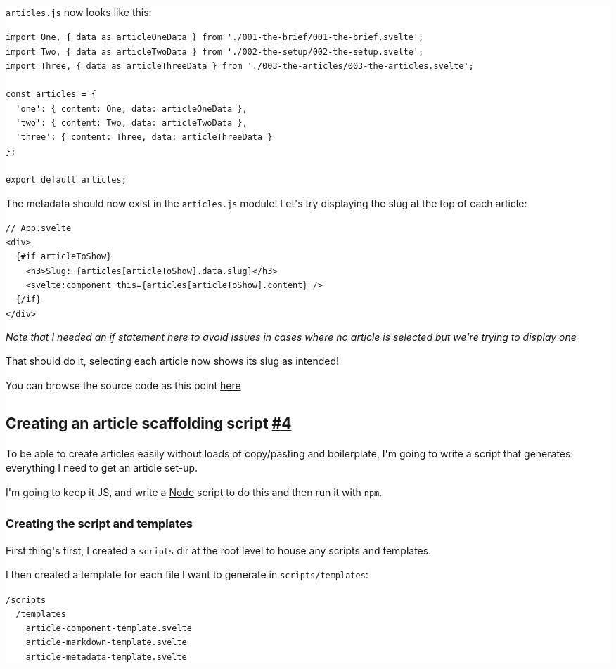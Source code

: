 `articles.js` now looks like this:
```
import One, { data as articleOneData } from './001-the-brief/001-the-brief.svelte';
import Two, { data as articleTwoData } from './002-the-setup/002-the-setup.svelte';
import Three, { data as articleThreeData } from './003-the-articles/003-the-articles.svelte';

const articles = {
  'one': { content: One, data: articleOneData },
  'two': { content: Two, data: articleTwoData },
  'three': { content: Three, data: articleThreeData }
};

export default articles;
```
The metadata should now exist in the `articles.js` module! Let's try displaying the slug at the top of each article:
```
// App.svelte
<div>
  {#if articleToShow}
    <h3>Slug: {articles[articleToShow].data.slug}</h3>
    <svelte:component this={articles[articleToShow].content} />
  {/if}
</div>
```
*Note that I needed an if statement here to avoid issues in cases where no article is selected but we're trying to display one*

That should do it, selecting each article now shows its slug as intended!

You can browse the source code as this point [here](https://github.com/RobbyCowell/site/tree/c8d9ada2135f52e18f7a57b163e212d120177e84)

## Creating an article scaffolding script [#4](https://github.com/RobbyCowell/site/issues/4)
To be able to create articles easily without loads of copy/pasting and boilerplate, I'm going to write a script that generates everything I need to get an article set-up.

I'm going to keep it JS, and write a [Node](https://nodejs.org/en/docs/) script to do this and then run it with `npm`.

### Creating the script and templates
First thing's first, I created a `scripts` dir at the root level to house any scripts and templates.

I then created a template for each file I want to generate in `scripts/templates`:

```
/scripts
  /templates
    article-component-template.svelte
    article-markdown-template.svelte
    article-metadata-template.svelte
```
